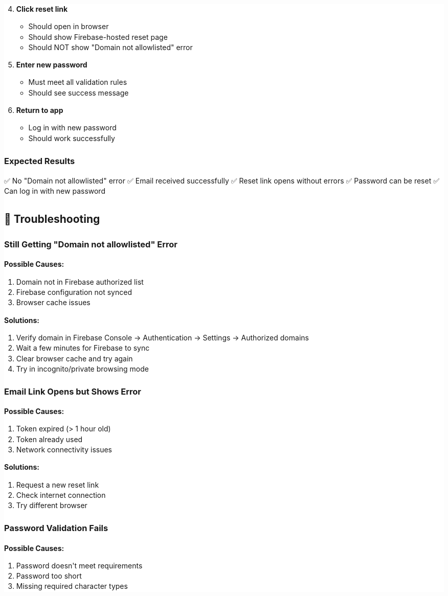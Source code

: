 4. **Click reset link**
   - Should open in browser
   - Should show Firebase-hosted reset page
   - Should NOT show "Domain not allowlisted" error

5. **Enter new password**
   - Must meet all validation rules
   - Should see success message

6. **Return to app**
   - Log in with new password
   - Should work successfully

### Expected Results

✅ No "Domain not allowlisted" error
✅ Email received successfully
✅ Reset link opens without errors
✅ Password can be reset
✅ Can log in with new password

## 🚨 Troubleshooting

### Still Getting "Domain not allowlisted" Error

**Possible Causes:**
1. Domain not in Firebase authorized list
2. Firebase configuration not synced
3. Browser cache issues

**Solutions:**
1. Verify domain in Firebase Console → Authentication → Settings → Authorized domains
2. Wait a few minutes for Firebase to sync
3. Clear browser cache and try again
4. Try in incognito/private browsing mode

### Email Link Opens but Shows Error

**Possible Causes:**
1. Token expired (> 1 hour old)
2. Token already used
3. Network connectivity issues

**Solutions:**
1. Request a new reset link
2. Check internet connection
3. Try different browser

### Password Validation Fails

**Possible Causes:**
1. Password doesn't meet requirements
2. Password too short
3. Missing required character types
